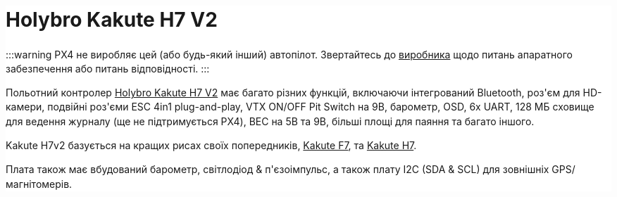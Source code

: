 # Holybro Kakute H7 V2

:::warning
PX4 не виробляє цей (або будь-який інший) автопілот. Звертайтесь до [виробника](https://holybro.com/) щодо питань апаратного забезпечення або питань відповідності.
:::

Польотний контролер [Holybro Kakute H7 V2](https://holybro.com/collections/autopilot-flight-controllers/products/kakute-h7-v2) має багато різних функцій, включаючи інтегрований Bluetooth, роз'єм для HD-камери, подвійні роз'єми ESC 4in1 plug-and-play, VTX ON/OFF Pit Switch на 9В, барометр, OSD, 6x UART, 128 МБ сховище для ведення журналу (ще не підтримується PX4), BEC на 5В та 9В, більші площі для паяння та багато іншого.

Kakute H7v2 базується на кращих рисах своїх попередників, [Kakute F7](../flight_controller/kakutef7.md), та [Kakute H7](../flight_controller/kakuteh7.md).

Плата також має вбудований барометр, світлодіод & п'єзоімпульс, а також плату I2C (SDA & SCL) для зовнішніх GPS/магнітомерів.
